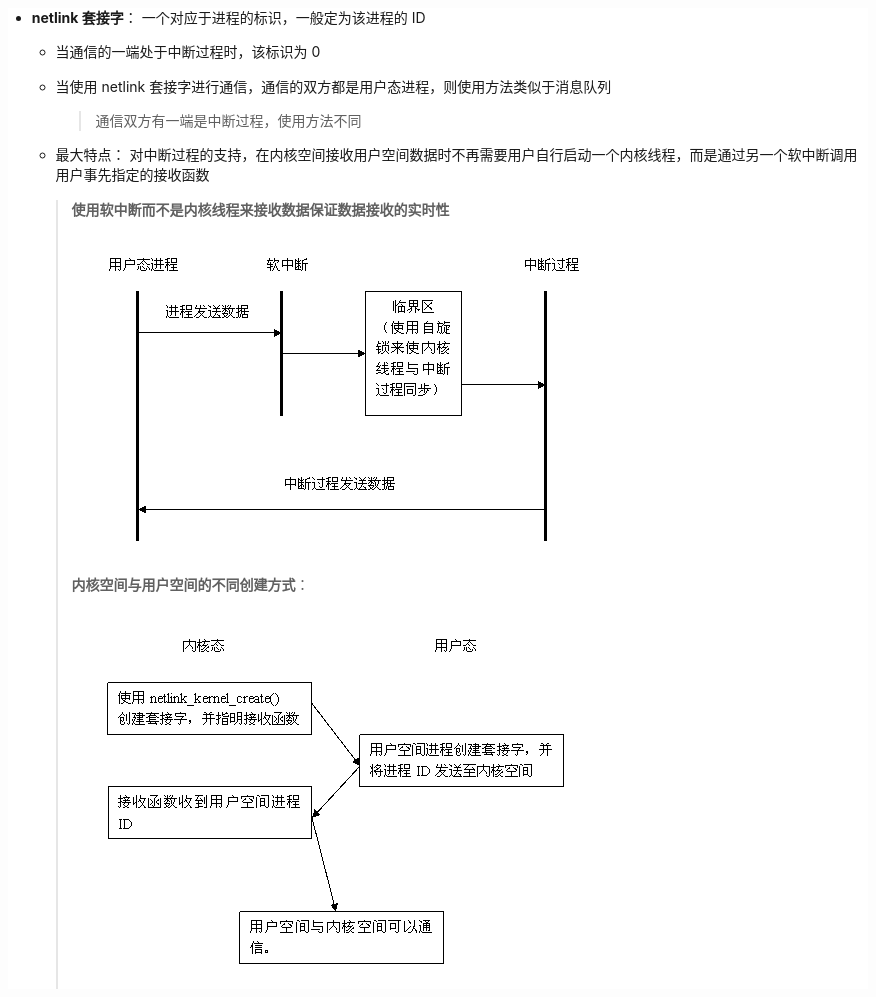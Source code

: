   - **netlink 套接字**： 一个对应于进程的标识，一般定为该进程的 ID

    - 当通信的一端处于中断过程时，该标识为 0

    - 当使用 netlink 套接字进行通信，通信的双方都是用户态进程，则使用方法类似于消息队列

      > 通信双方有一端是中断过程，使用方法不同

    - 最大特点： 对中断过程的支持，在内核空间接收用户空间数据时不再需要用户自行启动一个内核线程，而是通过另一个软中断调用用户事先指定的接收函数

    > **使用软中断而不是内核线程来接收数据保证数据接收的实时性**
    >
    > ![](../pics/socket/socket_6.png)
    >
    > **内核空间与用户空间的不同创建方式**： 
    >
    > ![](../pics/socket/socket_7.png)
